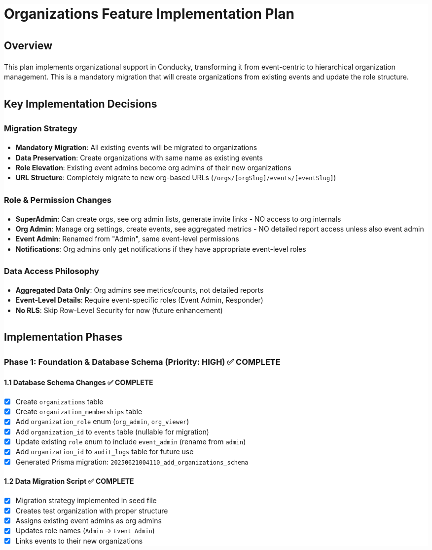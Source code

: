 # Organizations Feature Implementation Plan

## Overview
This plan implements organizational support in Conducky, transforming it from event-centric to hierarchical organization management. This is a mandatory migration that will create organizations from existing events and update the role structure.

## Key Implementation Decisions

### Migration Strategy
- **Mandatory Migration**: All existing events will be migrated to organizations
- **Data Preservation**: Create organizations with same name as existing events
- **Role Elevation**: Existing event admins become org admins of their new organizations
- **URL Structure**: Completely migrate to new org-based URLs (`/orgs/[orgSlug]/events/[eventSlug]`)

### Role & Permission Changes
- **SuperAdmin**: Can create orgs, see org admin lists, generate invite links - NO access to org internals
- **Org Admin**: Manage org settings, create events, see aggregated metrics - NO detailed report access unless also event admin
- **Event Admin**: Renamed from "Admin", same event-level permissions
- **Notifications**: Org admins only get notifications if they have appropriate event-level roles

### Data Access Philosophy
- **Aggregated Data Only**: Org admins see metrics/counts, not detailed reports
- **Event-Level Details**: Require event-specific roles (Event Admin, Responder)
- **No RLS**: Skip Row-Level Security for now (future enhancement)

## Implementation Phases

### Phase 1: Foundation & Database Schema (Priority: HIGH) ✅ COMPLETE

#### 1.1 Database Schema Changes ✅ COMPLETE
- [x] Create `organizations` table
- [x] Create `organization_memberships` table  
- [x] Add `organization_role` enum (`org_admin`, `org_viewer`)
- [x] Add `organization_id` to `events` table (nullable for migration)
- [x] Update existing `role` enum to include `event_admin` (rename from `admin`)
- [x] Add `organization_id` to `audit_logs` table for future use
- [x] Generated Prisma migration: `20250621004110_add_organizations_schema`

#### 1.2 Data Migration Script ✅ COMPLETE
- [x] Migration strategy implemented in seed file
- [x] Creates test organization with proper structure
- [x] Assigns existing event admins as org admins
- [x] Updates role names (`Admin` → `Event Admin`)
- [x] Links events to their new organizations
